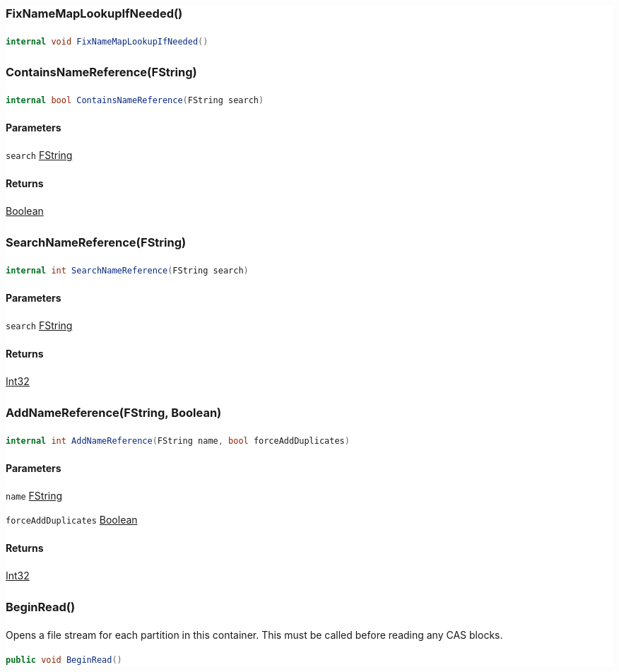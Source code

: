 ### **FixNameMapLookupIfNeeded()**

```csharp
internal void FixNameMapLookupIfNeeded()
```

### **ContainsNameReference(FString)**

```csharp
internal bool ContainsNameReference(FString search)
```

#### Parameters

`search` [FString](./uassetapi.unrealtypes.fstring.md)<br>

#### Returns

[Boolean](https://docs.microsoft.com/en-us/dotnet/api/system.boolean)<br>

### **SearchNameReference(FString)**

```csharp
internal int SearchNameReference(FString search)
```

#### Parameters

`search` [FString](./uassetapi.unrealtypes.fstring.md)<br>

#### Returns

[Int32](https://docs.microsoft.com/en-us/dotnet/api/system.int32)<br>

### **AddNameReference(FString, Boolean)**

```csharp
internal int AddNameReference(FString name, bool forceAddDuplicates)
```

#### Parameters

`name` [FString](./uassetapi.unrealtypes.fstring.md)<br>

`forceAddDuplicates` [Boolean](https://docs.microsoft.com/en-us/dotnet/api/system.boolean)<br>

#### Returns

[Int32](https://docs.microsoft.com/en-us/dotnet/api/system.int32)<br>

### **BeginRead()**

Opens a file stream for each partition in this container.
 This must be called before reading any CAS blocks.

```csharp
public void BeginRead()
```
